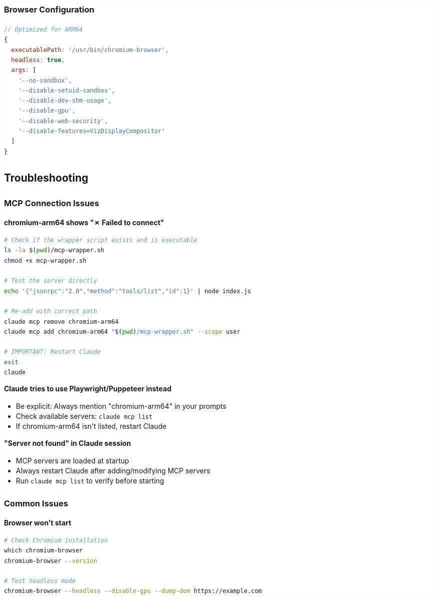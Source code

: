 ### Browser Configuration
```javascript
// Optimized for ARM64
{
  executablePath: '/usr/bin/chromium-browser',
  headless: true,
  args: [
    '--no-sandbox',
    '--disable-setuid-sandbox', 
    '--disable-dev-shm-usage',
    '--disable-gpu',
    '--disable-web-security',
    '--disable-features=VizDisplayCompositor'
  ]
}
```

##  Troubleshooting

### MCP Connection Issues

**chromium-arm64 shows "✗ Failed to connect"**
```bash
# Check if the wrapper script exists and is executable
ls -la $(pwd)/mcp-wrapper.sh
chmod +x mcp-wrapper.sh

# Test the server directly
echo '{"jsonrpc":"2.0","method":"tools/list","id":1}' | node index.js

# Re-add with correct path
claude mcp remove chromium-arm64
claude mcp add chromium-arm64 "$(pwd)/mcp-wrapper.sh" --scope user

# IMPORTANT: Restart Claude
exit
claude
```

**Claude tries to use Playwright/Puppeteer instead**
- Be explicit: Always mention "chromium-arm64" in your prompts
- Check available servers: `claude mcp list`
- If chromium-arm64 isn't listed, restart Claude

**"Server not found" in Claude session**
- MCP servers are loaded at startup
- Always restart Claude after adding/modifying MCP servers
- Run `claude mcp list` to verify before starting

### Common Issues

**Browser won't start**
```bash
# Check Chromium installation
which chromium-browser
chromium-browser --version

# Test headless mode
chromium-browser --headless --disable-gpu --dump-dom https://example.com
```
